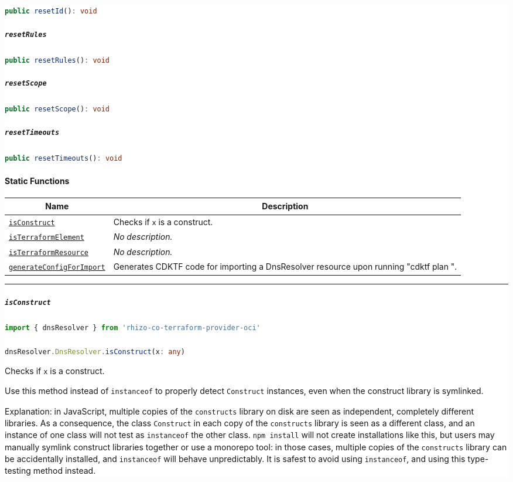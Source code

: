 ```typescript
public resetId(): void
```

##### `resetRules` <a name="resetRules" id="rhizo-co-terraform-provider-oci.dnsResolver.DnsResolver.resetRules"></a>

```typescript
public resetRules(): void
```

##### `resetScope` <a name="resetScope" id="rhizo-co-terraform-provider-oci.dnsResolver.DnsResolver.resetScope"></a>

```typescript
public resetScope(): void
```

##### `resetTimeouts` <a name="resetTimeouts" id="rhizo-co-terraform-provider-oci.dnsResolver.DnsResolver.resetTimeouts"></a>

```typescript
public resetTimeouts(): void
```

#### Static Functions <a name="Static Functions" id="Static Functions"></a>

| **Name** | **Description** |
| --- | --- |
| <code><a href="#rhizo-co-terraform-provider-oci.dnsResolver.DnsResolver.isConstruct">isConstruct</a></code> | Checks if `x` is a construct. |
| <code><a href="#rhizo-co-terraform-provider-oci.dnsResolver.DnsResolver.isTerraformElement">isTerraformElement</a></code> | *No description.* |
| <code><a href="#rhizo-co-terraform-provider-oci.dnsResolver.DnsResolver.isTerraformResource">isTerraformResource</a></code> | *No description.* |
| <code><a href="#rhizo-co-terraform-provider-oci.dnsResolver.DnsResolver.generateConfigForImport">generateConfigForImport</a></code> | Generates CDKTF code for importing a DnsResolver resource upon running "cdktf plan <stack-name>". |

---

##### `isConstruct` <a name="isConstruct" id="rhizo-co-terraform-provider-oci.dnsResolver.DnsResolver.isConstruct"></a>

```typescript
import { dnsResolver } from 'rhizo-co-terraform-provider-oci'

dnsResolver.DnsResolver.isConstruct(x: any)
```

Checks if `x` is a construct.

Use this method instead of `instanceof` to properly detect `Construct`
instances, even when the construct library is symlinked.

Explanation: in JavaScript, multiple copies of the `constructs` library on
disk are seen as independent, completely different libraries. As a
consequence, the class `Construct` in each copy of the `constructs` library
is seen as a different class, and an instance of one class will not test as
`instanceof` the other class. `npm install` will not create installations
like this, but users may manually symlink construct libraries together or
use a monorepo tool: in those cases, multiple copies of the `constructs`
library can be accidentally installed, and `instanceof` will behave
unpredictably. It is safest to avoid using `instanceof`, and using
this type-testing method instead.
